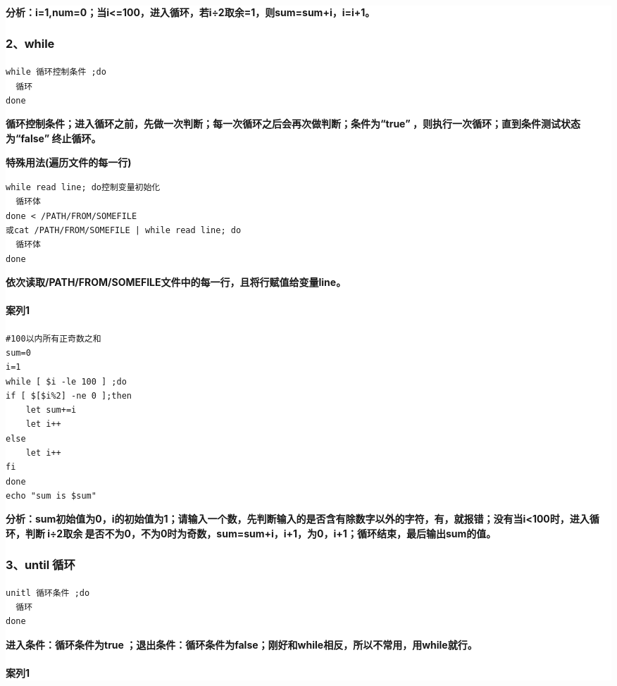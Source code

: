 **分析：i=1,num=0；当i<=100，进入循环，若i÷2取余=1，则sum=sum+i，i=i+1。**

### 2、while

```shell
while 循环控制条件 ;do
  循环
done
```

**循环控制条件；进入循环之前，先做一次判断；每一次循环之后会再次做判断；条件为“true” ，则执行一次循环；直到条件测试状态为“false” 终止循环。**

**特殊用法(遍历文件的每一行)**

```shell
while read line; do控制变量初始化
  循环体
done < /PATH/FROM/SOMEFILE
或cat /PATH/FROM/SOMEFILE | while read line; do
  循环体
done
```

**依次读取/PATH/FROM/SOMEFILE文件中的每一行，且将行赋值给变量line。**

#### 案列1

```shell
#100以内所有正奇数之和
sum=0
i=1
while [ $i -le 100 ] ;do
if [ $[$i%2] -ne 0 ];then
    let sum+=i
    let i++
else
    let i++
fi
done
echo "sum is $sum"
```

**分析：sum初始值为0，i的初始值为1；请输入一个数，先判断输入的是否含有除数字以外的字符，有，就报错；没有当i<100时，进入循环，判断 i÷2取余 是否不为0，不为0时为奇数，sum=sum+i，i+1，为0，i+1；循环结束，最后输出sum的值。**

### 3、until 循环

```shell
unitl 循环条件 ;do
  循环
done
```

**进入条件：循环条件为true ；退出条件：循环条件为false；刚好和while相反，所以不常用，用while就行。**

#### 案列1
